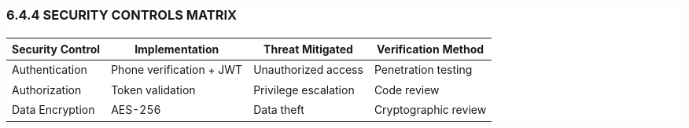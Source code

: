 ### 6.4.4 SECURITY CONTROLS MATRIX

| Security Control | Implementation | Threat Mitigated | Verification Method |
|------------------|----------------|------------------|---------------------|
| Authentication | Phone verification + JWT | Unauthorized access | Penetration testing |
| Authorization | Token validation | Privilege escalation | Code review |
| Data Encryption | AES-256 | Data theft | Cryptographic review |
